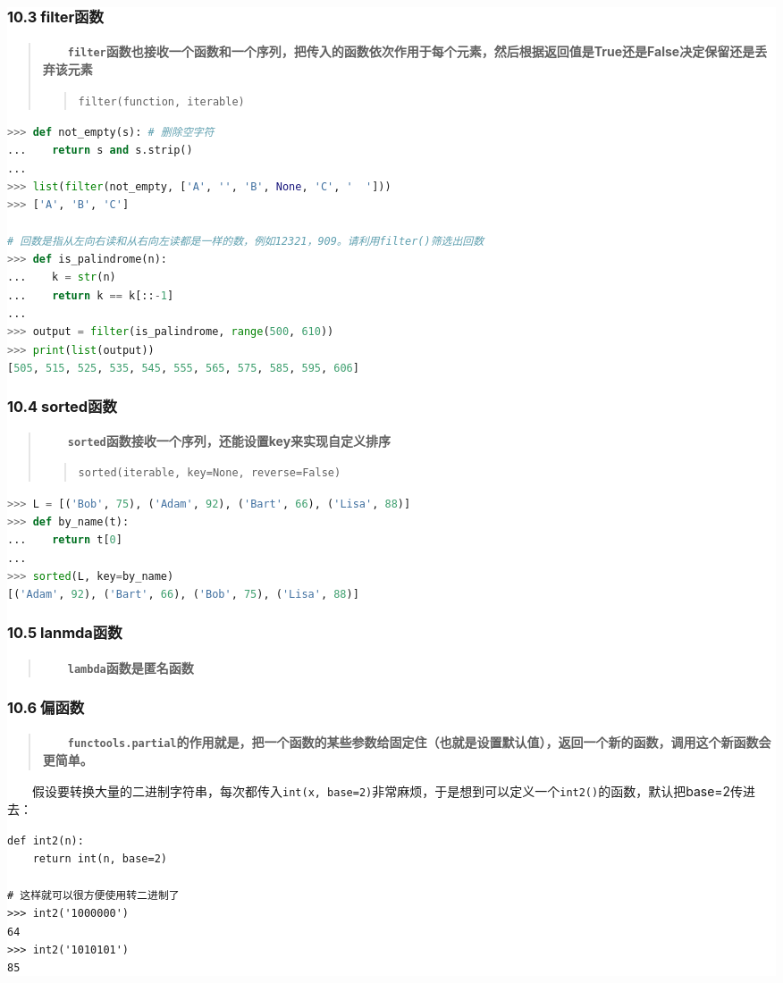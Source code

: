 ### 10.3 filter函数

> &emsp;&emsp;**`filter`函数也接收一个函数和一个序列，把传入的函数依次作用于每个元素，然后根据返回值是True还是False决定保留还是丢弃该元素**
> > `filter(function, iterable)`

``` python
>>> def not_empty(s): # 删除空字符
...    return s and s.strip()
...
>>> list(filter(not_empty, ['A', '', 'B', None, 'C', '  ']))
>>> ['A', 'B', 'C']

# 回数是指从左向右读和从右向左读都是一样的数，例如12321，909。请利用filter()筛选出回数
>>> def is_palindrome(n):
...    k = str(n)
...    return k == k[::-1]
...
>>> output = filter(is_palindrome, range(500, 610))
>>> print(list(output))
[505, 515, 525, 535, 545, 555, 565, 575, 585, 595, 606]
```

### 10.4 sorted函数

> &emsp;&emsp;**`sorted`函数接收一个序列，还能设置key来实现自定义排序**
> >`sorted(iterable, key=None, reverse=False)`

``` python
>>> L = [('Bob', 75), ('Adam', 92), ('Bart', 66), ('Lisa', 88)]
>>> def by_name(t):
...    return t[0]
...
>>> sorted(L, key=by_name)
[('Adam', 92), ('Bart', 66), ('Bob', 75), ('Lisa', 88)]
```

### 10.5 lanmda函数

> &emsp;&emsp;**`lambda`函数是匿名函数**

### 10.6 偏函数

> &emsp;&emsp;**`functools.partial`的作用就是，把一个函数的某些参数给固定住（也就是设置默认值），返回一个新的函数，调用这个新函数会更简单。**

&emsp;&emsp;假设要转换大量的二进制字符串，每次都传入`int(x, base=2)`非常麻烦，于是想到可以定义一个`int2()`的函数，默认把base=2传进去：

``` pytohn
def int2(n):
    return int(n, base=2)

# 这样就可以很方便使用转二进制了
>>> int2('1000000')
64
>>> int2('1010101')
85
```
